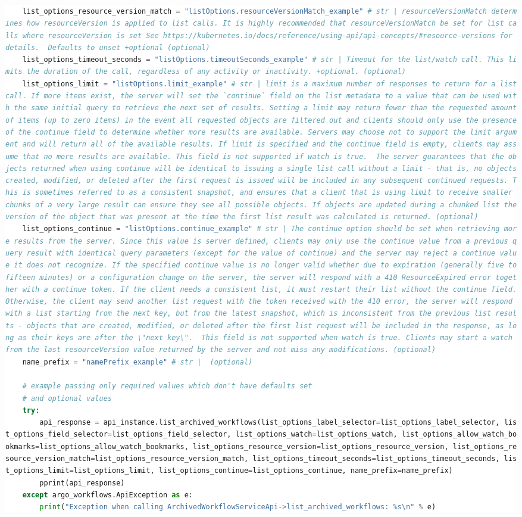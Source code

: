 ```python
    list_options_resource_version_match = "listOptions.resourceVersionMatch_example" # str | resourceVersionMatch determines how resourceVersion is applied to list calls. It is highly recommended that resourceVersionMatch be set for list calls where resourceVersion is set See https://kubernetes.io/docs/reference/using-api/api-concepts/#resource-versions for details.  Defaults to unset +optional (optional)
    list_options_timeout_seconds = "listOptions.timeoutSeconds_example" # str | Timeout for the list/watch call. This limits the duration of the call, regardless of any activity or inactivity. +optional. (optional)
    list_options_limit = "listOptions.limit_example" # str | limit is a maximum number of responses to return for a list call. If more items exist, the server will set the `continue` field on the list metadata to a value that can be used with the same initial query to retrieve the next set of results. Setting a limit may return fewer than the requested amount of items (up to zero items) in the event all requested objects are filtered out and clients should only use the presence of the continue field to determine whether more results are available. Servers may choose not to support the limit argument and will return all of the available results. If limit is specified and the continue field is empty, clients may assume that no more results are available. This field is not supported if watch is true.  The server guarantees that the objects returned when using continue will be identical to issuing a single list call without a limit - that is, no objects created, modified, or deleted after the first request is issued will be included in any subsequent continued requests. This is sometimes referred to as a consistent snapshot, and ensures that a client that is using limit to receive smaller chunks of a very large result can ensure they see all possible objects. If objects are updated during a chunked list the version of the object that was present at the time the first list result was calculated is returned. (optional)
    list_options_continue = "listOptions.continue_example" # str | The continue option should be set when retrieving more results from the server. Since this value is server defined, clients may only use the continue value from a previous query result with identical query parameters (except for the value of continue) and the server may reject a continue value it does not recognize. If the specified continue value is no longer valid whether due to expiration (generally five to fifteen minutes) or a configuration change on the server, the server will respond with a 410 ResourceExpired error together with a continue token. If the client needs a consistent list, it must restart their list without the continue field. Otherwise, the client may send another list request with the token received with the 410 error, the server will respond with a list starting from the next key, but from the latest snapshot, which is inconsistent from the previous list results - objects that are created, modified, or deleted after the first list request will be included in the response, as long as their keys are after the \"next key\".  This field is not supported when watch is true. Clients may start a watch from the last resourceVersion value returned by the server and not miss any modifications. (optional)
    name_prefix = "namePrefix_example" # str |  (optional)

    # example passing only required values which don't have defaults set
    # and optional values
    try:
        api_response = api_instance.list_archived_workflows(list_options_label_selector=list_options_label_selector, list_options_field_selector=list_options_field_selector, list_options_watch=list_options_watch, list_options_allow_watch_bookmarks=list_options_allow_watch_bookmarks, list_options_resource_version=list_options_resource_version, list_options_resource_version_match=list_options_resource_version_match, list_options_timeout_seconds=list_options_timeout_seconds, list_options_limit=list_options_limit, list_options_continue=list_options_continue, name_prefix=name_prefix)
        pprint(api_response)
    except argo_workflows.ApiException as e:
        print("Exception when calling ArchivedWorkflowServiceApi->list_archived_workflows: %s\n" % e)
```
